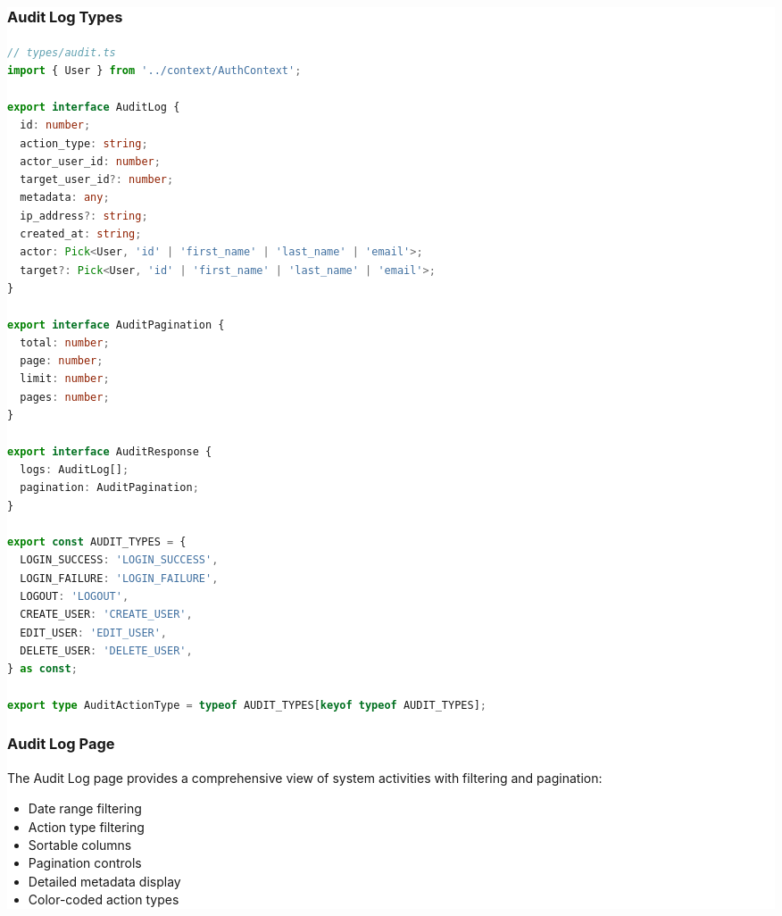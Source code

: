 ### Audit Log Types

```typescript
// types/audit.ts
import { User } from '../context/AuthContext';

export interface AuditLog {
  id: number;
  action_type: string;
  actor_user_id: number;
  target_user_id?: number;
  metadata: any;
  ip_address?: string;
  created_at: string;
  actor: Pick<User, 'id' | 'first_name' | 'last_name' | 'email'>;
  target?: Pick<User, 'id' | 'first_name' | 'last_name' | 'email'>;
}

export interface AuditPagination {
  total: number;
  page: number;
  limit: number;
  pages: number;
}

export interface AuditResponse {
  logs: AuditLog[];
  pagination: AuditPagination;
}

export const AUDIT_TYPES = {
  LOGIN_SUCCESS: 'LOGIN_SUCCESS',
  LOGIN_FAILURE: 'LOGIN_FAILURE',
  LOGOUT: 'LOGOUT',
  CREATE_USER: 'CREATE_USER',
  EDIT_USER: 'EDIT_USER',
  DELETE_USER: 'DELETE_USER',
} as const;

export type AuditActionType = typeof AUDIT_TYPES[keyof typeof AUDIT_TYPES];
```

### Audit Log Page

The Audit Log page provides a comprehensive view of system activities with filtering and pagination:

- Date range filtering
- Action type filtering
- Sortable columns
- Pagination controls
- Detailed metadata display
- Color-coded action types
